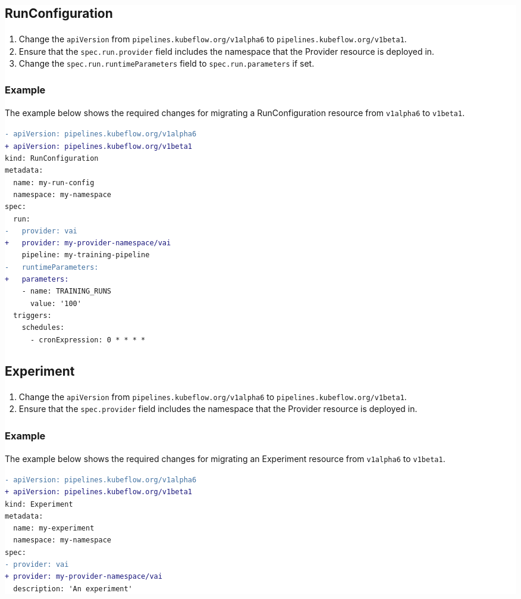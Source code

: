 
## RunConfiguration
1. Change the `apiVersion` from `pipelines.kubeflow.org/v1alpha6` to `pipelines.kubeflow.org/v1beta1`.
2. Ensure that the `spec.run.provider` field includes the namespace that the Provider resource is deployed in.
3. Change the `spec.run.runtimeParameters` field to `spec.run.parameters` if set.

### Example
The example below shows the required changes for migrating a RunConfiguration resource from `v1alpha6` to `v1beta1`.
```diff
- apiVersion: pipelines.kubeflow.org/v1alpha6
+ apiVersion: pipelines.kubeflow.org/v1beta1
kind: RunConfiguration
metadata:
  name: my-run-config
  namespace: my-namespace
spec:
  run: 
-   provider: vai
+   provider: my-provider-namespace/vai
    pipeline: my-training-pipeline
-   runtimeParameters:
+   parameters:
    - name: TRAINING_RUNS
      value: '100'
  triggers:
    schedules:
      - cronExpression: 0 * * * *
```

## Experiment
1. Change the `apiVersion` from `pipelines.kubeflow.org/v1alpha6` to `pipelines.kubeflow.org/v1beta1`.
2. Ensure that the `spec.provider` field includes the namespace that the Provider resource is deployed in.

### Example
The example below shows the required changes for migrating an Experiment resource from `v1alpha6` to `v1beta1`.
```diff
- apiVersion: pipelines.kubeflow.org/v1alpha6
+ apiVersion: pipelines.kubeflow.org/v1beta1
kind: Experiment
metadata:
  name: my-experiment
  namespace: my-namespace
spec:
- provider: vai
+ provider: my-provider-namespace/vai
  description: 'An experiment'
```
